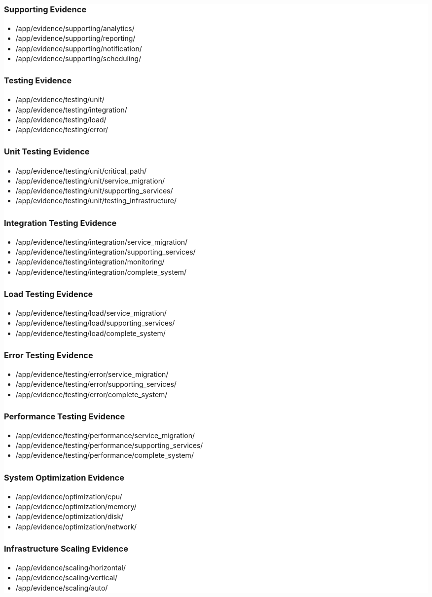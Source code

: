 ### Supporting Evidence
- /app/evidence/supporting/analytics/
- /app/evidence/supporting/reporting/
- /app/evidence/supporting/notification/
- /app/evidence/supporting/scheduling/

### Testing Evidence
- /app/evidence/testing/unit/
- /app/evidence/testing/integration/
- /app/evidence/testing/load/
- /app/evidence/testing/error/

### Unit Testing Evidence
- /app/evidence/testing/unit/critical_path/
- /app/evidence/testing/unit/service_migration/
- /app/evidence/testing/unit/supporting_services/
- /app/evidence/testing/unit/testing_infrastructure/

### Integration Testing Evidence
- /app/evidence/testing/integration/service_migration/
- /app/evidence/testing/integration/supporting_services/
- /app/evidence/testing/integration/monitoring/
- /app/evidence/testing/integration/complete_system/

### Load Testing Evidence
- /app/evidence/testing/load/service_migration/
- /app/evidence/testing/load/supporting_services/
- /app/evidence/testing/load/complete_system/

### Error Testing Evidence
- /app/evidence/testing/error/service_migration/
- /app/evidence/testing/error/supporting_services/
- /app/evidence/testing/error/complete_system/

### Performance Testing Evidence
- /app/evidence/testing/performance/service_migration/
- /app/evidence/testing/performance/supporting_services/
- /app/evidence/testing/performance/complete_system/

### System Optimization Evidence
- /app/evidence/optimization/cpu/
- /app/evidence/optimization/memory/
- /app/evidence/optimization/disk/
- /app/evidence/optimization/network/

### Infrastructure Scaling Evidence
- /app/evidence/scaling/horizontal/
- /app/evidence/scaling/vertical/
- /app/evidence/scaling/auto/
